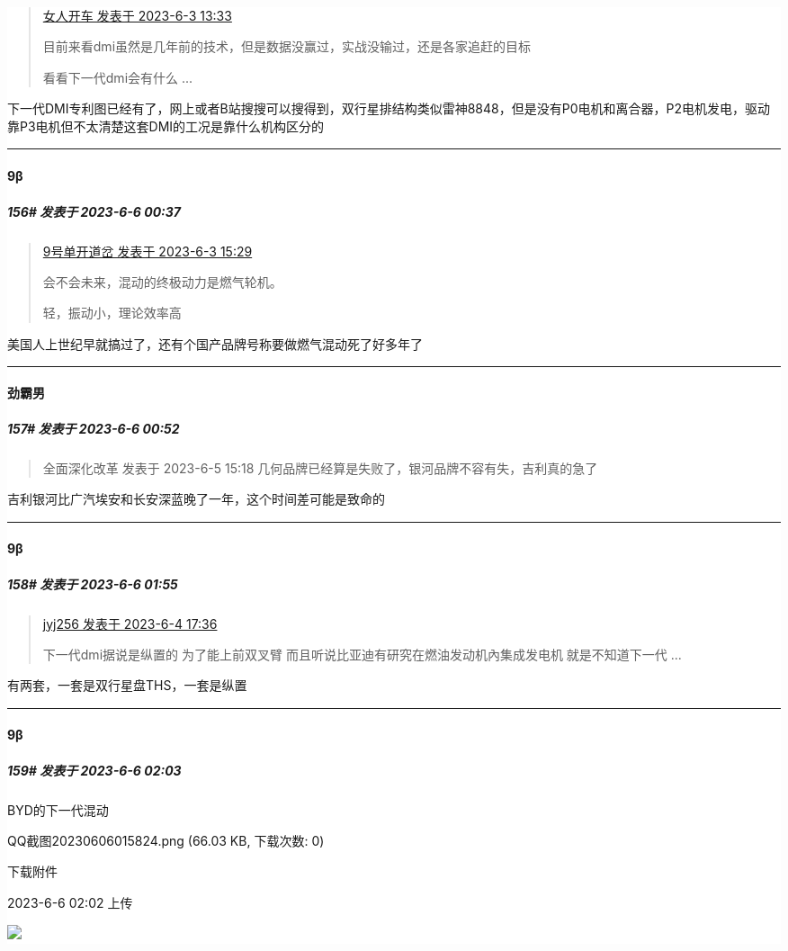 <blockquote><a href="httphttps://bbs.saraba1st.com/2b/forum.php?mod=redirect&amp;goto=findpost&amp;pid=61101042&amp;ptid=2138177" target="_blank">女人开车 发表于 2023-6-3 13:33</a>

目前来看dmi虽然是几年前的技术，但是数据没赢过，实战没输过，还是各家追赶的目标

看看下一代dmi会有什么 ...</blockquote>
下一代DMI专利图已经有了，网上或者B站搜搜可以搜得到，双行星排结构类似雷神8848，但是没有P0电机和离合器，P2电机发电，驱动靠P3电机但不太清楚这套DMI的工况是靠什么机构区分的

*****

####  9β  
##### 156#       发表于 2023-6-6 00:37

<blockquote><a href="httphttps://bbs.saraba1st.com/2b/forum.php?mod=redirect&amp;goto=findpost&amp;pid=61101895&amp;ptid=2138177" target="_blank">9号单开道岔 发表于 2023-6-3 15:29</a>

会不会未来，混动的终极动力是燃气轮机。

轻，振动小，理论效率高</blockquote>
美国人上世纪早就搞过了，还有个国产品牌号称要做燃气混动死了好多年了

*****

####  劲霸男  
##### 157#       发表于 2023-6-6 00:52

<blockquote>全面深化改革 发表于 2023-6-5 15:18
几何品牌已经算是失败了，银河品牌不容有失，吉利真的急了</blockquote>
吉利银河比广汽埃安和长安深蓝晚了一年，这个时间差可能是致命的


*****

####  9β  
##### 158#       发表于 2023-6-6 01:55

<blockquote><a href="httphttps://bbs.saraba1st.com/2b/forum.php?mod=redirect&amp;goto=findpost&amp;pid=61118216&amp;ptid=2138177" target="_blank">jyj256 发表于 2023-6-4 17:36</a>

下一代dmi据说是纵置的 为了能上前双叉臂 而且听说比亚迪有研究在燃油发动机內集成发电机 就是不知道下一代 ...</blockquote>
有两套，一套是双行星盘THS，一套是纵置

*****

####  9β  
##### 159#       发表于 2023-6-6 02:03

BYD的下一代混动

QQ截图20230606015824.png
(66.03 KB, 下载次数: 0)

下载附件

2023-6-6 02:02 上传

<img src="https://img.saraba1st.com/forum/202306/06/020228xlshqliyrxcx7b88.png" referrerpolicy="no-referrer">
